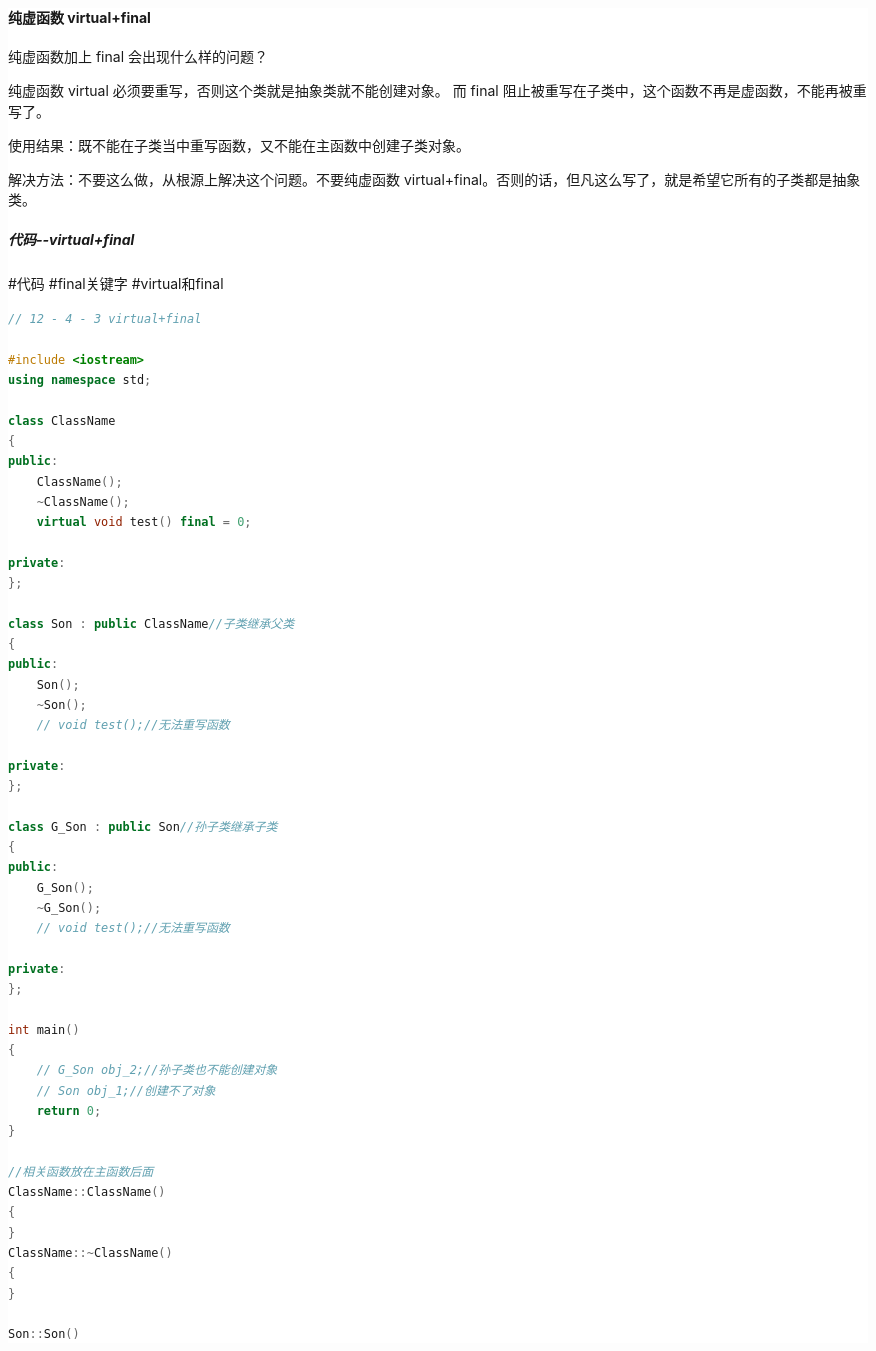#### 纯虚函数 virtual+final
纯虚函数加上 final 会出现什么样的问题？

纯虚函数 virtual 必须要重写，否则这个类就是抽象类就不能创建对象。
而 final 阻止被重写在子类中，这个函数不再是虚函数，不能再被重写了。

使用结果：既不能在子类当中重写函数，又不能在主函数中创建子类对象。

解决方法：不要这么做，从根源上解决这个问题。不要纯虚函数 virtual+final。否则的话，但凡这么写了，就是希望它所有的子类都是抽象类。

##### 代码--virtual+final
#代码 #final关键字 #virtual和final   

```cpp
// 12 - 4 - 3 virtual+final

#include <iostream>
using namespace std;

class ClassName
{
public:
    ClassName();
    ~ClassName();
    virtual void test() final = 0;

private:
};  

class Son : public ClassName//子类继承父类
{
public:
    Son();
    ~Son();
    // void test();//无法重写函数 

private:
}; 

class G_Son : public Son//孙子类继承子类
{
public:
    G_Son();
    ~G_Son();
    // void test();//无法重写函数
  
private:
}; 

int main()
{
    // G_Son obj_2;//孙子类也不能创建对象
    // Son obj_1;//创建不了对象
    return 0;
}
  
//相关函数放在主函数后面
ClassName::ClassName()
{
}
ClassName::~ClassName()
{
}
  
Son::Son()
```